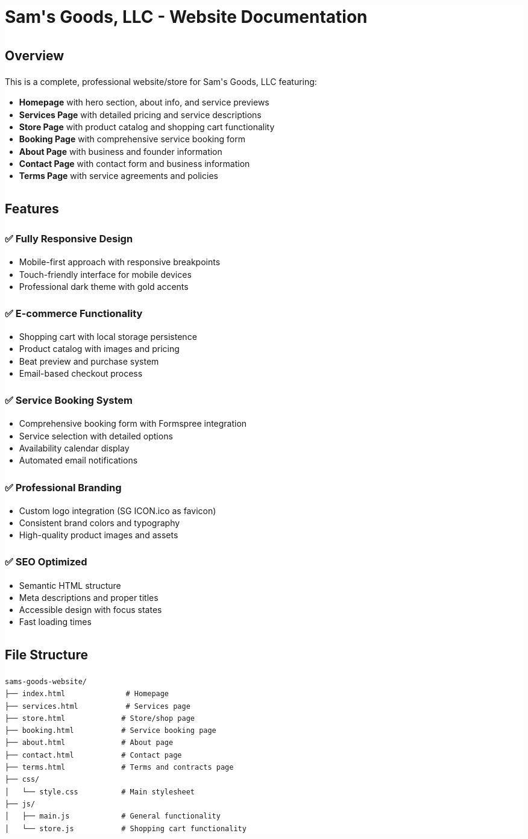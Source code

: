 # Sam's Goods, LLC - Website Documentation

## Overview

This is a complete, professional website/store for Sam's Goods, LLC featuring:

- **Homepage** with hero section, about info, and service previews
- **Services Page** with detailed pricing and service descriptions
- **Store Page** with product catalog and shopping cart functionality
- **Booking Page** with comprehensive service booking form
- **About Page** with business and founder information
- **Contact Page** with contact form and business information
- **Terms Page** with service agreements and policies

## Features

### ✅ Fully Responsive Design
- Mobile-first approach with responsive breakpoints
- Touch-friendly interface for mobile devices
- Professional dark theme with gold accents

### ✅ E-commerce Functionality
- Shopping cart with local storage persistence
- Product catalog with images and pricing
- Beat preview and purchase system
- Email-based checkout process

### ✅ Service Booking System
- Comprehensive booking form with Formspree integration
- Service selection with detailed options
- Availability calendar display
- Automated email notifications

### ✅ Professional Branding
- Custom logo integration (SG ICON.ico as favicon)
- Consistent brand colors and typography
- High-quality product images and assets

### ✅ SEO Optimized
- Semantic HTML structure
- Meta descriptions and proper titles
- Accessible design with focus states
- Fast loading times

## File Structure

```
sams-goods-website/
├── index.html              # Homepage
├── services.html           # Services page
├── store.html             # Store/shop page
├── booking.html           # Service booking page
├── about.html             # About page
├── contact.html           # Contact page
├── terms.html             # Terms and contracts page
├── css/
│   └── style.css          # Main stylesheet
├── js/
│   ├── main.js            # General functionality
│   └── store.js           # Shopping cart functionality
```